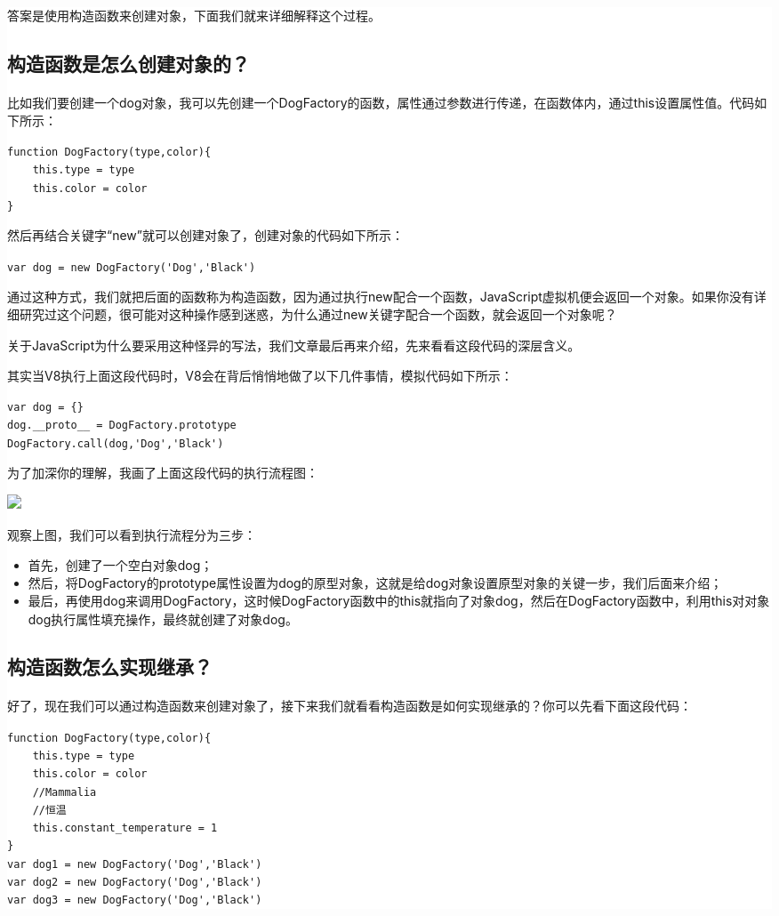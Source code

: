 答案是使用构造函数来创建对象，下面我们就来详细解释这个过程。

## 构造函数是怎么创建对象的？

比如我们要创建一个dog对象，我可以先创建一个DogFactory的函数，属性通过参数进行传递，在函数体内，通过this设置属性值。代码如下所示：

```
function DogFactory(type,color){
    this.type = type
    this.color = color
}

```

然后再结合关键字“new”就可以创建对象了，创建对象的代码如下所示：

```
var dog = new DogFactory('Dog','Black')

```

通过这种方式，我们就把后面的函数称为构造函数，因为通过执行new配合一个函数，JavaScript虚拟机便会返回一个对象。如果你没有详细研究过这个问题，很可能对这种操作感到迷惑，为什么通过new关键字配合一个函数，就会返回一个对象呢？

关于JavaScript为什么要采用这种怪异的写法，我们文章最后再来介绍，先来看看这段代码的深层含义。

其实当V8执行上面这段代码时，V8会在背后悄悄地做了以下几件事情，模拟代码如下所示：

```
var dog = {}  
dog.__proto__ = DogFactory.prototype
DogFactory.call(dog,'Dog','Black')

```

为了加深你的理解，我画了上面这段代码的执行流程图：

![](https://static001.geekbang.org/resource/image/19/8c/19c63a16ec6b6bb67f0a7e74b284398c.jpg)

观察上图，我们可以看到执行流程分为三步：

*   首先，创建了一个空白对象dog；
*   然后，将DogFactory的prototype属性设置为dog的原型对象，这就是给dog对象设置原型对象的关键一步，我们后面来介绍；
*   最后，再使用dog来调用DogFactory，这时候DogFactory函数中的this就指向了对象dog，然后在DogFactory函数中，利用this对对象dog执行属性填充操作，最终就创建了对象dog。

## 构造函数怎么实现继承？

好了，现在我们可以通过构造函数来创建对象了，接下来我们就看看构造函数是如何实现继承的？你可以先看下面这段代码：

```
function DogFactory(type,color){
    this.type = type
    this.color = color
    //Mammalia
    //恒温
    this.constant_temperature = 1
}
var dog1 = new DogFactory('Dog','Black')
var dog2 = new DogFactory('Dog','Black')
var dog3 = new DogFactory('Dog','Black')

```
